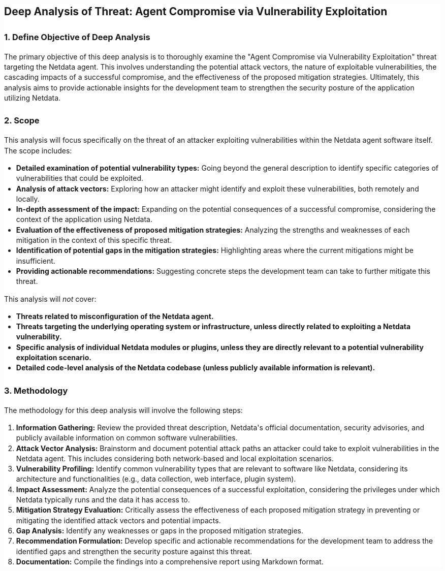 ## Deep Analysis of Threat: Agent Compromise via Vulnerability Exploitation

### 1. Define Objective of Deep Analysis

The primary objective of this deep analysis is to thoroughly examine the "Agent Compromise via Vulnerability Exploitation" threat targeting the Netdata agent. This involves understanding the potential attack vectors, the nature of exploitable vulnerabilities, the cascading impacts of a successful compromise, and the effectiveness of the proposed mitigation strategies. Ultimately, this analysis aims to provide actionable insights for the development team to strengthen the security posture of the application utilizing Netdata.

### 2. Scope

This analysis will focus specifically on the threat of an attacker exploiting vulnerabilities within the Netdata agent software itself. The scope includes:

* **Detailed examination of potential vulnerability types:**  Going beyond the general description to identify specific categories of vulnerabilities that could be exploited.
* **Analysis of attack vectors:**  Exploring how an attacker might identify and exploit these vulnerabilities, both remotely and locally.
* **In-depth assessment of the impact:**  Expanding on the potential consequences of a successful compromise, considering the context of the application using Netdata.
* **Evaluation of the effectiveness of proposed mitigation strategies:**  Analyzing the strengths and weaknesses of each mitigation in the context of this specific threat.
* **Identification of potential gaps in the mitigation strategies:**  Highlighting areas where the current mitigations might be insufficient.
* **Providing actionable recommendations:**  Suggesting concrete steps the development team can take to further mitigate this threat.

This analysis will *not* cover:

* **Threats related to misconfiguration of the Netdata agent.**
* **Threats targeting the underlying operating system or infrastructure, unless directly related to exploiting a Netdata vulnerability.**
* **Specific analysis of individual Netdata modules or plugins, unless they are directly relevant to a potential vulnerability exploitation scenario.**
* **Detailed code-level analysis of the Netdata codebase (unless publicly available information is relevant).**

### 3. Methodology

The methodology for this deep analysis will involve the following steps:

1. **Information Gathering:** Review the provided threat description, Netdata's official documentation, security advisories, and publicly available information on common software vulnerabilities.
2. **Attack Vector Analysis:**  Brainstorm and document potential attack paths an attacker could take to exploit vulnerabilities in the Netdata agent. This includes considering both network-based and local exploitation scenarios.
3. **Vulnerability Profiling:**  Identify common vulnerability types that are relevant to software like Netdata, considering its architecture and functionalities (e.g., data collection, web interface, plugin system).
4. **Impact Assessment:**  Analyze the potential consequences of a successful exploitation, considering the privileges under which Netdata typically runs and the data it has access to.
5. **Mitigation Strategy Evaluation:**  Critically assess the effectiveness of each proposed mitigation strategy in preventing or mitigating the identified attack vectors and potential impacts.
6. **Gap Analysis:** Identify any weaknesses or gaps in the proposed mitigation strategies.
7. **Recommendation Formulation:**  Develop specific and actionable recommendations for the development team to address the identified gaps and strengthen the security posture against this threat.
8. **Documentation:**  Compile the findings into a comprehensive report using Markdown format.
